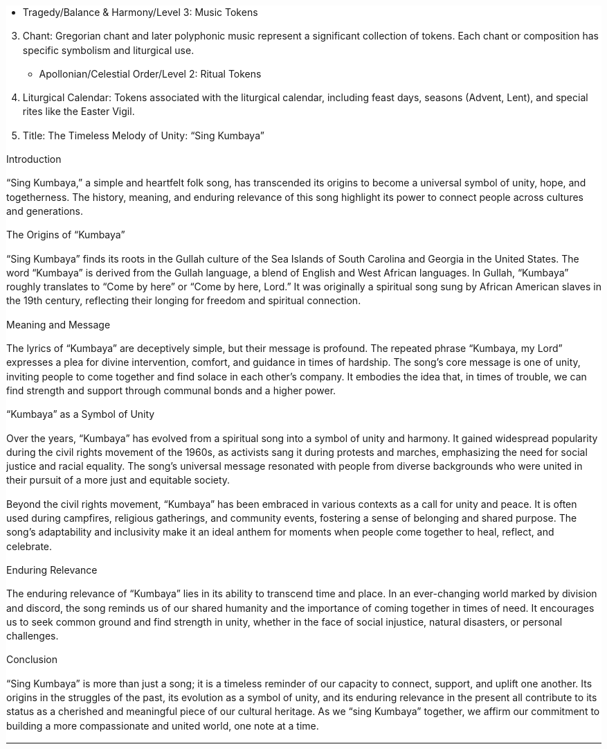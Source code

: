    - Tragedy/Balance & Harmony/Level 3: Music Tokens
3. Chant: Gregorian chant and later polyphonic music represent a significant collection of tokens. Each chant or composition has specific symbolism and liturgical use.

   - Apollonian/Celestial Order/Level 2: Ritual Tokens
2. Liturgical Calendar: Tokens associated with the liturgical calendar, including feast days, seasons (Advent, Lent), and special rites like the Easter Vigil.


120. Title: The Timeless Melody of Unity: “Sing Kumbaya”

Introduction

“Sing Kumbaya,” a simple and heartfelt folk song, has transcended its origins to become a universal symbol of unity, hope, and togetherness. The history, meaning, and enduring relevance of this song highlight its power to connect people across cultures and generations.

The Origins of “Kumbaya”

“Sing Kumbaya” finds its roots in the Gullah culture of the Sea Islands of South Carolina and Georgia in the United States. The word “Kumbaya” is derived from the Gullah language, a blend of English and West African languages. In Gullah, “Kumbaya” roughly translates to “Come by here” or “Come by here, Lord.” It was originally a spiritual song sung by African American slaves in the 19th century, reflecting their longing for freedom and spiritual connection.

Meaning and Message

The lyrics of “Kumbaya” are deceptively simple, but their message is profound. The repeated phrase “Kumbaya, my Lord” expresses a plea for divine intervention, comfort, and guidance in times of hardship. The song’s core message is one of unity, inviting people to come together and find solace in each other’s company. It embodies the idea that, in times of trouble, we can find strength and support through communal bonds and a higher power.

“Kumbaya” as a Symbol of Unity

Over the years, “Kumbaya” has evolved from a spiritual song into a symbol of unity and harmony. It gained widespread popularity during the civil rights movement of the 1960s, as activists sang it during protests and marches, emphasizing the need for social justice and racial equality. The song’s universal message resonated with people from diverse backgrounds who were united in their pursuit of a more just and equitable society.

Beyond the civil rights movement, “Kumbaya” has been embraced in various contexts as a call for unity and peace. It is often used during campfires, religious gatherings, and community events, fostering a sense of belonging and shared purpose. The song’s adaptability and inclusivity make it an ideal anthem for moments when people come together to heal, reflect, and celebrate.

Enduring Relevance

The enduring relevance of “Kumbaya” lies in its ability to transcend time and place. In an ever-changing world marked by division and discord, the song reminds us of our shared humanity and the importance of coming together in times of need. It encourages us to seek common ground and find strength in unity, whether in the face of social injustice, natural disasters, or personal challenges.

Conclusion

“Sing Kumbaya” is more than just a song; it is a timeless reminder of our capacity to connect, support, and uplift one another. Its origins in the struggles of the past, its evolution as a symbol of unity, and its enduring relevance in the present all contribute to its status as a cherished and meaningful piece of our cultural heritage. As we “sing Kumbaya” together, we affirm our commitment to building a more compassionate and united world, one note at a time.

---